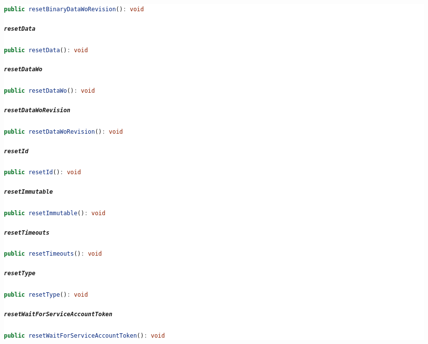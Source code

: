 ```typescript
public resetBinaryDataWoRevision(): void
```

##### `resetData` <a name="resetData" id="@cdktf/provider-kubernetes.secret.Secret.resetData"></a>

```typescript
public resetData(): void
```

##### `resetDataWo` <a name="resetDataWo" id="@cdktf/provider-kubernetes.secret.Secret.resetDataWo"></a>

```typescript
public resetDataWo(): void
```

##### `resetDataWoRevision` <a name="resetDataWoRevision" id="@cdktf/provider-kubernetes.secret.Secret.resetDataWoRevision"></a>

```typescript
public resetDataWoRevision(): void
```

##### `resetId` <a name="resetId" id="@cdktf/provider-kubernetes.secret.Secret.resetId"></a>

```typescript
public resetId(): void
```

##### `resetImmutable` <a name="resetImmutable" id="@cdktf/provider-kubernetes.secret.Secret.resetImmutable"></a>

```typescript
public resetImmutable(): void
```

##### `resetTimeouts` <a name="resetTimeouts" id="@cdktf/provider-kubernetes.secret.Secret.resetTimeouts"></a>

```typescript
public resetTimeouts(): void
```

##### `resetType` <a name="resetType" id="@cdktf/provider-kubernetes.secret.Secret.resetType"></a>

```typescript
public resetType(): void
```

##### `resetWaitForServiceAccountToken` <a name="resetWaitForServiceAccountToken" id="@cdktf/provider-kubernetes.secret.Secret.resetWaitForServiceAccountToken"></a>

```typescript
public resetWaitForServiceAccountToken(): void
```
